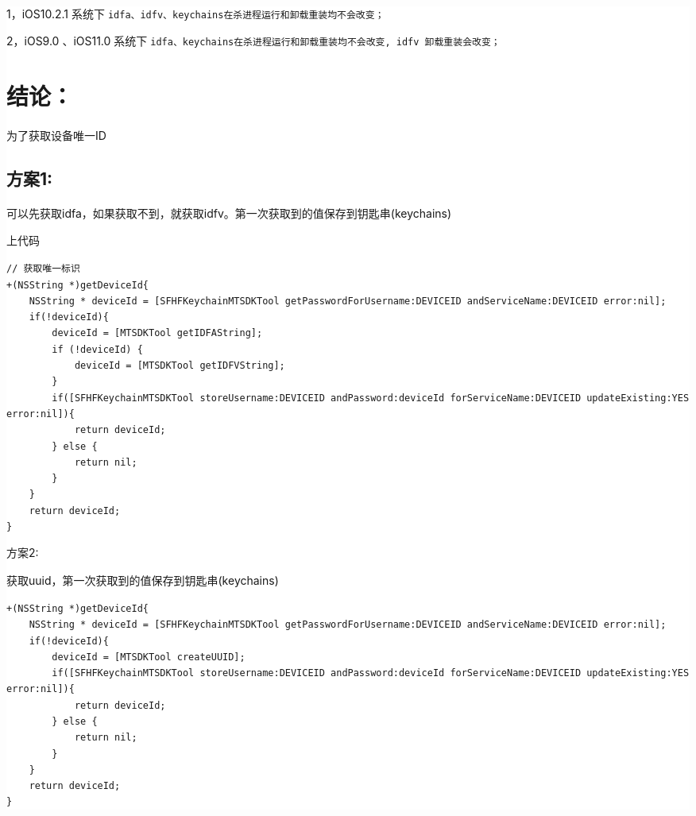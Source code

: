 1，iOS10.2.1 系统下
`idfa、idfv、keychains在杀进程运行和卸载重装均不会改变；`

2，iOS9.0 、iOS11.0 系统下
`idfa、keychains在杀进程运行和卸载重装均不会改变,
idfv 卸载重装会改变；`

# 结论：

为了获取设备唯一ID

## 方案1:

可以先获取idfa，如果获取不到，就获取idfv。第一次获取到的值保存到钥匙串(keychains)

上代码
```
// 获取唯一标识
+(NSString *)getDeviceId{
    NSString * deviceId = [SFHFKeychainMTSDKTool getPasswordForUsername:DEVICEID andServiceName:DEVICEID error:nil];
    if(!deviceId){
        deviceId = [MTSDKTool getIDFAString];
        if (!deviceId) {
            deviceId = [MTSDKTool getIDFVString];
        }
        if([SFHFKeychainMTSDKTool storeUsername:DEVICEID andPassword:deviceId forServiceName:DEVICEID updateExisting:YES error:nil]){
            return deviceId;
        } else {
            return nil;
        }
    }
    return deviceId;
}
```

方案2:

获取uuid，第一次获取到的值保存到钥匙串(keychains)

```
+(NSString *)getDeviceId{
    NSString * deviceId = [SFHFKeychainMTSDKTool getPasswordForUsername:DEVICEID andServiceName:DEVICEID error:nil];
    if(!deviceId){
        deviceId = [MTSDKTool createUUID];
        if([SFHFKeychainMTSDKTool storeUsername:DEVICEID andPassword:deviceId forServiceName:DEVICEID updateExisting:YES error:nil]){
            return deviceId;
        } else {
            return nil;
        }
    }
    return deviceId;
}
```
